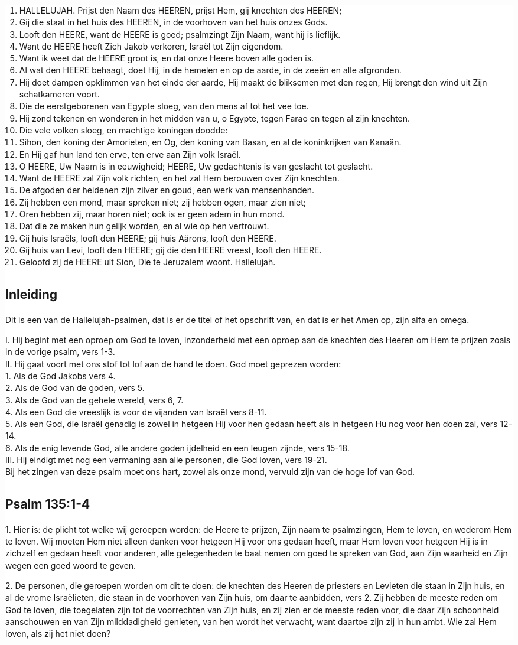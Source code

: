 1. HALLELUJAH. Prijst den Naam des HEEREN, prijst Hem, gij knechten des HEEREN;
2. Gij die staat in het huis des HEEREN, in de voorhoven van het huis onzes Gods.
3. Looft den HEERE, want de HEERE is goed; psalmzingt Zijn Naam, want hij is lieflijk.
4. Want de HEERE heeft Zich Jakob verkoren, Israël tot Zijn eigendom.
5. Want ik weet dat de HEERE groot is, en dat onze Heere boven alle goden is.
6. Al wat den HEERE behaagt, doet Hij, in de hemelen en op de aarde, in de zeeën en alle afgronden.
7. Hij doet dampen opklimmen van het einde der aarde, Hij maakt de bliksemen met den regen, Hij brengt den wind uit Zijn schatkameren voort.
8. Die de eerstgeborenen van Egypte sloeg, van den mens af tot het vee toe.
9. Hij zond tekenen en wonderen in het midden van u, o Egypte, tegen Farao en tegen al zijn knechten.
10. Die vele volken sloeg, en machtige koningen doodde:
11. Sihon, den koning der Amorieten, en Og, den koning van Basan, en al de koninkrijken van Kanaän.
12. En Hij gaf hun land ten erve, ten erve aan Zijn volk Israël.
13. O HEERE, Uw Naam is in eeuwigheid; HEERE, Uw gedachtenis is van geslacht tot geslacht.
14. Want de HEERE zal Zijn volk richten, en het zal Hem berouwen over Zijn knechten.
15. De afgoden der heidenen zijn zilver en goud, een werk van mensenhanden.
16. Zij hebben een mond, maar spreken niet; zij hebben ogen, maar zien niet;
17. Oren hebben zij, maar horen niet; ook is er geen adem in hun mond.
18. Dat die ze maken hun gelijk worden, en al wie op hen vertrouwt.
19. Gij huis Israëls, looft den HEERE; gij huis Aärons, looft den HEERE.
20. Gij huis van Levi, looft den HEERE; gij die den HEERE vreest, looft den HEERE.
21. Geloofd zij de HEERE uit Sion, Die te Jeruzalem woont. Hallelujah.

## Inleiding

Dit is een van de Hallelujah-psalmen, dat is er de titel of het opschrift van, en dat is er het Amen op, zijn alfa en omega.

I. Hij begint met een oproep om God te loven, inzonderheid met een oproep aan de knechten des Heeren om Hem te prijzen zoals in de vorige psalm, vers 1-3.  
II. Hij gaat voort met ons stof tot lof aan de hand te doen. God moet geprezen worden:  
1\. Als de God Jakobs vers 4.  
2\. Als de God van de goden, vers 5.  
3\. Als de God van de gehele wereld, vers 6, 7.  
4\. Als een God die vreeslijk is voor de vijanden van Israël vers 8-11.  
5\. Als een God, die Israël genadig is zowel in hetgeen Hij voor hen gedaan heeft als in hetgeen Hu nog voor hen doen zal, vers 12-14.  
6\. Als de enig levende God, alle andere goden ijdelheid en een leugen zijnde, vers 15-18.  
III. Hij eindigt met nog een vermaning aan alle personen, die God loven, vers 19-21.  
Bij het zingen van deze psalm moet ons hart, zowel als onze mond, vervuld zijn van de hoge lof van God.

## Psalm 135:1-4 
1\. Hier is: de plicht tot welke wij geroepen worden: de Heere te prijzen, Zijn naam te psalmzingen, Hem te loven, en wederom Hem te loven. Wij moeten Hem niet alleen danken voor hetgeen Hij voor ons gedaan heeft, maar Hem loven voor hetgeen Hij is in zichzelf en gedaan heeft voor anderen, alle gelegenheden te baat nemen om goed te spreken van God, aan Zijn waarheid en Zijn wegen een goed woord te geven.

2\. De personen, die geroepen worden om dit te doen: de knechten des Heeren de priesters en Levieten die staan in Zijn huis, en al de vrome Israëlieten, die staan in de voorhoven van Zijn huis, om daar te aanbidden, vers 2. Zij hebben de meeste reden om God te loven, die toegelaten zijn tot de voorrechten van Zijn huis, en zij zien er de meeste reden voor, die daar Zijn schoonheid aanschouwen en van Zijn milddadigheid genieten, van hen wordt het verwacht, want daartoe zijn zij in hun ambt. Wie zal Hem loven, als zij het niet doen? 
